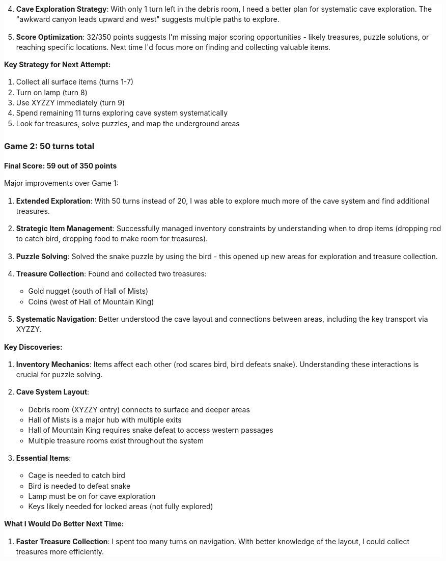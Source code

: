 4. **Cave Exploration Strategy**: With only 1 turn left in the debris room, I need a better plan for systematic cave exploration. The "awkward canyon leads upward and west" suggests multiple paths to explore.

5. **Score Optimization**: 32/350 points suggests I'm missing major scoring opportunities - likely treasures, puzzle solutions, or reaching specific locations. Next time I'd focus more on finding and collecting valuable items.

**Key Strategy for Next Attempt:**
1. Collect all surface items (turns 1-7)
2. Turn on lamp (turn 8)
3. Use XYZZY immediately (turn 9)
4. Spend remaining 11 turns exploring cave system systematically
5. Look for treasures, solve puzzles, and map the underground areas

### Game 2: 50 turns total

**Final Score: 59 out of 350 points**

Major improvements over Game 1:
1. **Extended Exploration**: With 50 turns instead of 20, I was able to explore much more of the cave system and find additional treasures.

2. **Strategic Item Management**: Successfully managed inventory constraints by understanding when to drop items (dropping rod to catch bird, dropping food to make room for treasures).

3. **Puzzle Solving**: Solved the snake puzzle by using the bird - this opened up new areas for exploration and treasure collection.

4. **Treasure Collection**: Found and collected two treasures:
   - Gold nugget (south of Hall of Mists)
   - Coins (west of Hall of Mountain King)

5. **Systematic Navigation**: Better understood the cave layout and connections between areas, including the key transport via XYZZY.

**Key Discoveries:**

1. **Inventory Mechanics**: Items affect each other (rod scares bird, bird defeats snake). Understanding these interactions is crucial for puzzle solving.

2. **Cave System Layout**:
   - Debris room (XYZZY entry) connects to surface and deeper areas
   - Hall of Mists is a major hub with multiple exits
   - Hall of Mountain King requires snake defeat to access western passages
   - Multiple treasure rooms exist throughout the system

3. **Essential Items**:
   - Cage is needed to catch bird
   - Bird is needed to defeat snake
   - Lamp must be on for cave exploration
   - Keys likely needed for locked areas (not fully explored)

**What I Would Do Better Next Time:**

1. **Faster Treasure Collection**: I spent too many turns on navigation. With better knowledge of the layout, I could collect treasures more efficiently.
